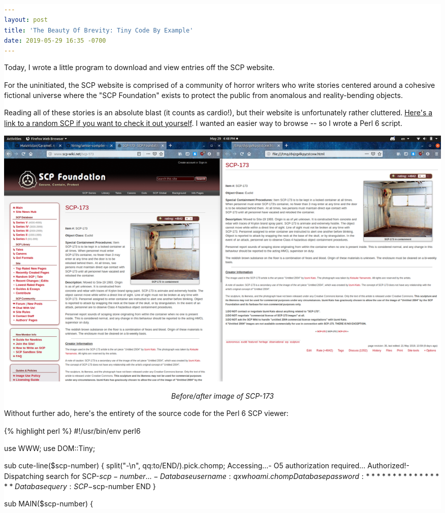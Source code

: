 ```yaml
---
layout: post
title: 'The Beauty Of Brevity: Tiny Code By Example'
date: 2019-05-29 16:35 -0700
---
```

Today, I wrote a little program to download and view entries off the SCP website.

For the uninitiated, the SCP website is comprised of a community of horror writers who write stories centered around a cohesive fictional universe where the "SCP Foundation" exists to protect the public from anomalous and reality-bending objects. 

Reading all of these stories is an absolute blast (it counts as cardio!), but their website is unfortunately rather cluttered. [Here's a link to a random SCP if you want to check it out yourself](http://www.scp-wiki.net/random:random-scp). I wanted an easier way to browse -- so I wrote a Perl 6 script.

![Before/after image of SCP-173](/assets/imgs/the-beauty-of-brevity/before-after.png)

<div style="width: 100%; text-align: center;"><i>Before/after image of SCP-173</i></div>

Without further ado, here's the entirety of the source code for the Perl 6 SCP viewer:

{% highlight perl %}
#!/usr/bin/env perl6

use WWW;
use DOM::Tiny;

sub cute-line($scp-number) {
    split("-\n", qq:to/END/).pick.chomp;
    Accessing...-
    O5 authorization required...
    Authorized!-
    Dispatching search for SCP-$scp-number...-
    Database username: {qx{whoami}.chomp}
    Database password: ****************
    Database query: SCP-$scp-number
    END
}

sub MAIN($scp-number) { 